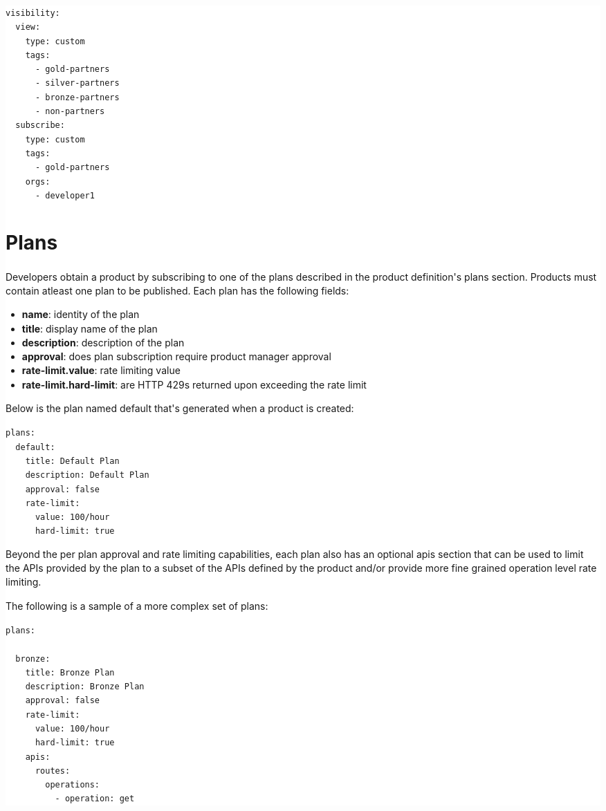 ```
visibility:
  view:
    type: custom
    tags:
      - gold-partners
      - silver-partners
      - bronze-partners
      - non-partners
  subscribe:
    type: custom
    tags:
      - gold-partners
    orgs:
      - developer1
```



# Plans

Developers obtain a product by subscribing to one of the plans
described in the product definition's plans section.  Products must
contain atleast one plan to be published.  Each plan has the following
fields:

- **name**: identity of the plan
- **title**: display name of the plan
- **description**: description of the plan
- **approval**: does plan subscription require product manager approval
- **rate-limit.value**: rate limiting value
- **rate-limit.hard-limit**: are HTTP 429s returned upon exceeding the rate limit

Below is the plan named default that's generated when a product is created:

```
plans:
  default:
    title: Default Plan
    description: Default Plan
    approval: false
    rate-limit:
      value: 100/hour
      hard-limit: true
```

Beyond the per plan approval and rate limiting capabilities, each plan
also has an optional apis section that can be used to limit the APIs
provided by the plan to a subset of the APIs defined by the product
and/or provide more fine grained operation level rate limiting.

The following is a sample of a more complex set of plans:

```
plans:

  bronze:
    title: Bronze Plan
    description: Bronze Plan
    approval: false
    rate-limit:
      value: 100/hour
      hard-limit: true
    apis:
      routes:
        operations:
          - operation: get
```
